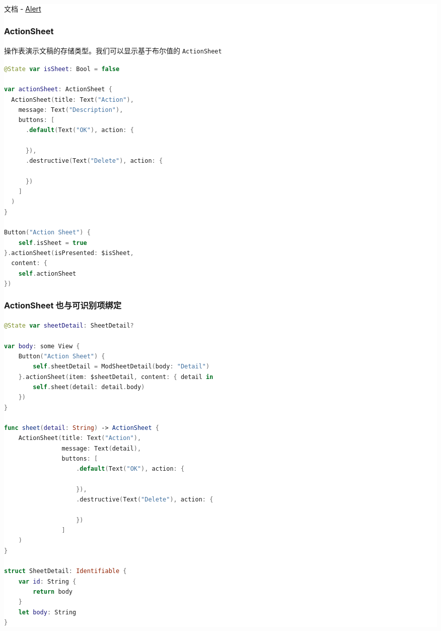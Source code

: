 文档 - [Alert](https://developer.apple.com/documentation/swiftui/alert)

### ActionSheet

操作表演示文稿的存储类型。我们可以显示基于布尔值的 `ActionSheet`

```swift
@State var isSheet: Bool = false

var actionSheet: ActionSheet {
  ActionSheet(title: Text("Action"),
    message: Text("Description"),
    buttons: [
      .default(Text("OK"), action: {
          
      }),
      .destructive(Text("Delete"), action: {
          
      })
    ]
  )
}

Button("Action Sheet") {
    self.isSheet = true
}.actionSheet(isPresented: $isSheet,
  content: {
    self.actionSheet
})
```

### ActionSheet 也与可识别项绑定

```swift
@State var sheetDetail: SheetDetail?

var body: some View {
    Button("Action Sheet") {
        self.sheetDetail = ModSheetDetail(body: "Detail")
    }.actionSheet(item: $sheetDetail, content: { detail in
        self.sheet(detail: detail.body)
    })
}

func sheet(detail: String) -> ActionSheet {
    ActionSheet(title: Text("Action"),
                message: Text(detail),
                buttons: [
                    .default(Text("OK"), action: {
                        
                    }),
                    .destructive(Text("Delete"), action: {
                        
                    })
                ]
    )
}

struct SheetDetail: Identifiable {
    var id: String {
        return body
    }
    let body: String
}
```
